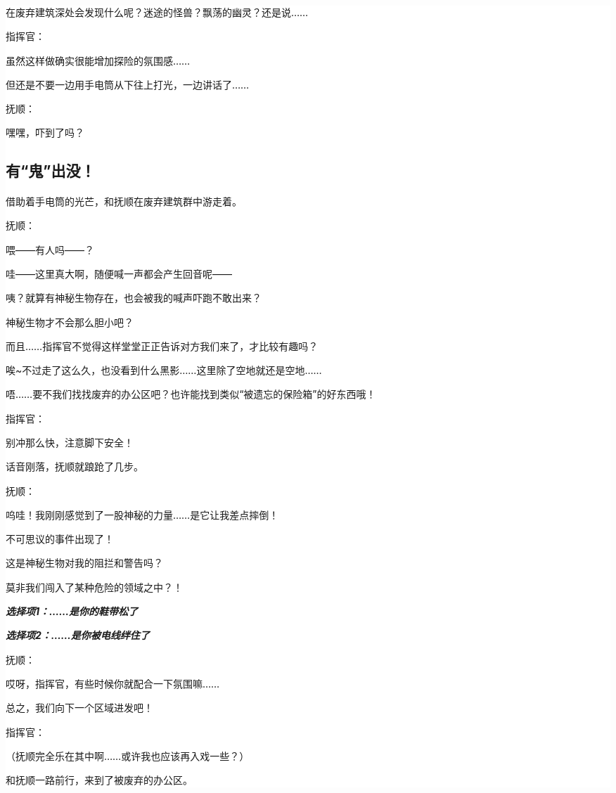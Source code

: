 在废弃建筑深处会发现什么呢？迷途的怪兽？飘荡的幽灵？还是说……

指挥官：

虽然这样做确实很能增加探险的氛围感……

但还是不要一边用手电筒从下往上打光，一边讲话了……

抚顺：

嘿嘿，吓到了吗？


## 有“鬼”出没！

借助着手电筒的光芒，和抚顺在废弃建筑群中游走着。

抚顺：

喂——有人吗——？

哇——这里真大啊，随便喊一声都会产生回音呢——

咦？就算有神秘生物存在，也会被我的喊声吓跑不敢出来？

神秘生物才不会那么胆小吧？

而且……指挥官不觉得这样堂堂正正告诉对方我们来了，才比较有趣吗？

唉~不过走了这么久，也没看到什么黑影……这里除了空地就还是空地……

唔……要不我们找找废弃的办公区吧？也许能找到类似“被遗忘的保险箱”的好东西哦！

指挥官：

别冲那么快，注意脚下安全！

话音刚落，抚顺就踉跄了几步。

抚顺：

呜哇！我刚刚感觉到了一股神秘的力量……是它让我差点摔倒！

不可思议的事件出现了！

这是神秘生物对我的阻拦和警告吗？

莫非我们闯入了某种危险的领域之中？！

***选择项1：……是你的鞋带松了***

***选择项2：……是你被电线绊住了***

抚顺：

哎呀，指挥官，有些时候你就配合一下氛围嘛……

总之，我们向下一个区域进发吧！

指挥官：

（抚顺完全乐在其中啊……或许我也应该再入戏一些？）

和抚顺一路前行，来到了被废弃的办公区。
